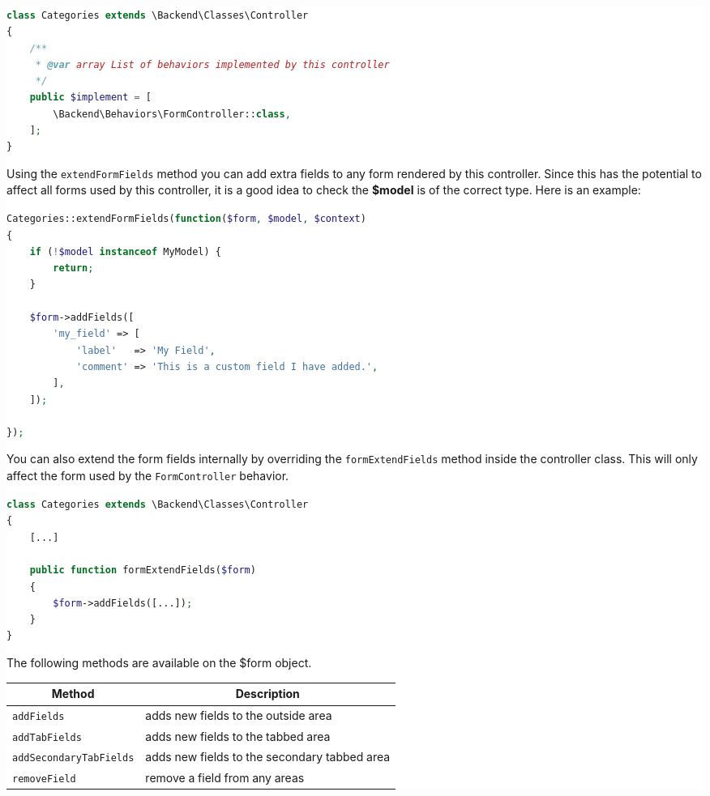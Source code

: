 ```php
class Categories extends \Backend\Classes\Controller
{
    /**
     * @var array List of behaviors implemented by this controller
     */
    public $implement = [
        \Backend\Behaviors\FormController::class,
    ];
}
```

Using the `extendFormFields` method you can add extra fields to any form rendered by this controller. Since this has the potential to affect all forms used by this controller, it is a good idea to check the **$model** is of the correct type. Here is an example:

```php
Categories::extendFormFields(function($form, $model, $context)
{
    if (!$model instanceof MyModel) {
        return;
    }

    $form->addFields([
        'my_field' => [
            'label'   => 'My Field',
            'comment' => 'This is a custom field I have added.',
        ],
    ]);

});
```

You can also extend the form fields internally by overriding the `formExtendFields` method inside the controller class. This will only affect the form used by the `FormController` behavior.

```php
class Categories extends \Backend\Classes\Controller
{
    [...]

    public function formExtendFields($form)
    {
        $form->addFields([...]);
    }
}
```

The following methods are available on the $form object.

Method | Description
------------- | -------------
`addFields` | adds new fields to the outside area
`addTabFields` | adds new fields to the tabbed area
`addSecondaryTabFields` | adds new fields to the secondary tabbed area
`removeField` | remove a field from any areas
